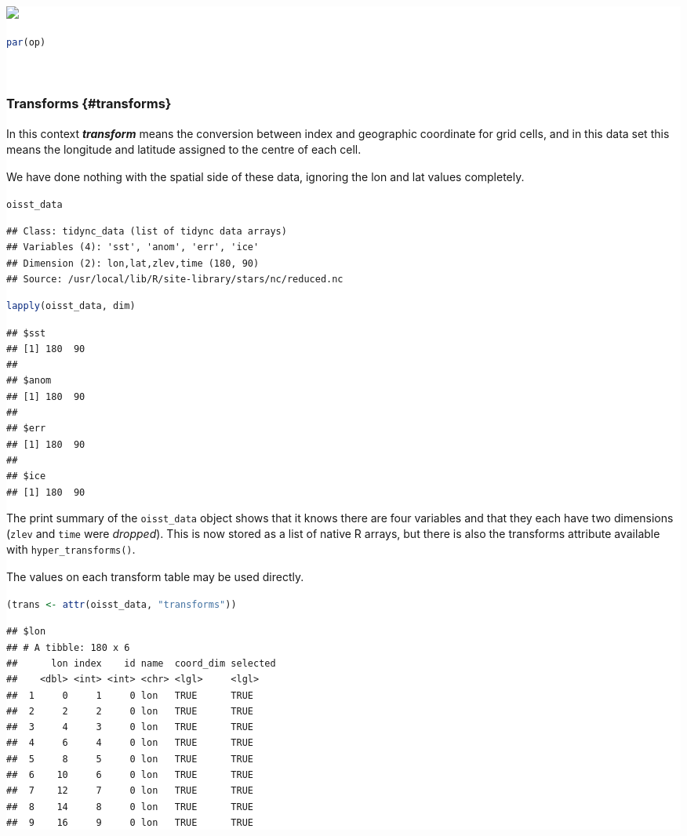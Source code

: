![](/img/blog-images/2019-11-05-tidync/oisst-data-single-line-1.png)

```r
par(op)
```

<br>

### Transforms {#transforms}

In this context ***transform*** means the conversion between index and geographic coordinate for grid cells, and in this data set this means the longitude and latitude assigned to the centre of each cell.

We have done nothing with the spatial side of these data, ignoring the lon and lat values completely. 


```r
oisst_data
```

```
## Class: tidync_data (list of tidync data arrays)
## Variables (4): 'sst', 'anom', 'err', 'ice'
## Dimension (2): lon,lat,zlev,time (180, 90)
## Source: /usr/local/lib/R/site-library/stars/nc/reduced.nc
```

```r
lapply(oisst_data, dim)
```

```
## $sst
## [1] 180  90
## 
## $anom
## [1] 180  90
## 
## $err
## [1] 180  90
## 
## $ice
## [1] 180  90
```

The print summary of the `oisst_data` object shows that it knows there are four variables and that they each have two dimensions (`zlev` and `time` were *dropped*). This is now stored as a list of native R arrays, but there is also the transforms attribute available with `hyper_transforms()`. 

The values on each transform table may be used directly. 


```r
(trans <- attr(oisst_data, "transforms"))
```

```
## $lon
## # A tibble: 180 x 6
##      lon index    id name  coord_dim selected
##    <dbl> <int> <int> <chr> <lgl>     <lgl>   
##  1     0     1     0 lon   TRUE      TRUE    
##  2     2     2     0 lon   TRUE      TRUE    
##  3     4     3     0 lon   TRUE      TRUE    
##  4     6     4     0 lon   TRUE      TRUE    
##  5     8     5     0 lon   TRUE      TRUE    
##  6    10     6     0 lon   TRUE      TRUE    
##  7    12     7     0 lon   TRUE      TRUE    
##  8    14     8     0 lon   TRUE      TRUE    
##  9    16     9     0 lon   TRUE      TRUE    
```